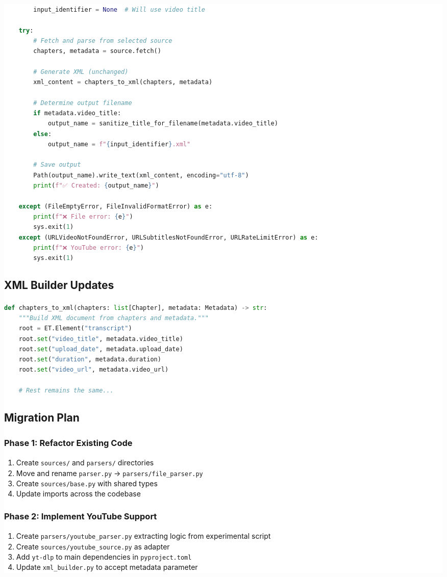 ```python
        input_identifier = None  # Will use video title
    
    try:
        # Fetch and parse from selected source
        chapters, metadata = source.fetch()
        
        # Generate XML (unchanged)
        xml_content = chapters_to_xml(chapters, metadata)
        
        # Determine output filename
        if metadata.video_title:
            output_name = sanitize_title_for_filename(metadata.video_title)
        else:
            output_name = f"{input_identifier}.xml"
        
        # Save output
        Path(output_name).write_text(xml_content, encoding="utf-8")
        print(f"✅ Created: {output_name}")
        
    except (FileEmptyError, FileInvalidFormatError) as e:
        print(f"❌ File error: {e}")
        sys.exit(1)
    except (URLVideoNotFoundError, URLSubtitlesNotFoundError, URLRateLimitError) as e:
        print(f"❌ YouTube error: {e}")
        sys.exit(1)
```

## XML Builder Updates

```python
def chapters_to_xml(chapters: list[Chapter], metadata: Metadata) -> str:
    """Build XML document from chapters and metadata."""
    root = ET.Element("transcript")
    root.set("video_title", metadata.video_title)
    root.set("upload_date", metadata.upload_date)
    root.set("duration", metadata.duration)
    root.set("video_url", metadata.video_url)
    
    # Rest remains the same...
```

## Migration Plan

### Phase 1: Refactor Existing Code
1. Create `sources/` and `parsers/` directories
2. Move and rename `parser.py` → `parsers/file_parser.py`
3. Create `sources/base.py` with shared types
4. Update imports across the codebase

### Phase 2: Implement YouTube Support
1. Create `parsers/youtube_parser.py` extracting logic from experimental script
2. Create `sources/youtube_source.py` as adapter
3. Add `yt-dlp` to main dependencies in `pyproject.toml`
4. Update `xml_builder.py` to accept metadata parameter
